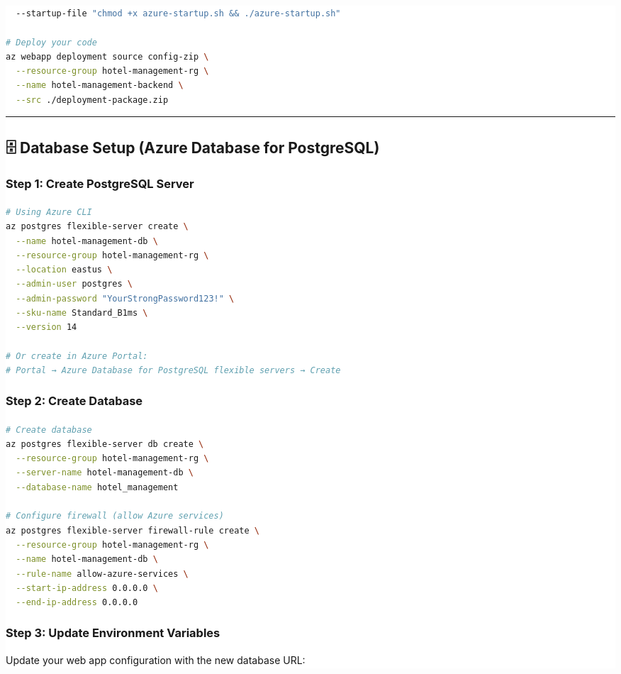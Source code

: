 ```bash
  --startup-file "chmod +x azure-startup.sh && ./azure-startup.sh"

# Deploy your code
az webapp deployment source config-zip \
  --resource-group hotel-management-rg \
  --name hotel-management-backend \
  --src ./deployment-package.zip
```

---

## 🗄️ **Database Setup (Azure Database for PostgreSQL)**

### **Step 1: Create PostgreSQL Server**

```bash
# Using Azure CLI
az postgres flexible-server create \
  --name hotel-management-db \
  --resource-group hotel-management-rg \
  --location eastus \
  --admin-user postgres \
  --admin-password "YourStrongPassword123!" \
  --sku-name Standard_B1ms \
  --version 14

# Or create in Azure Portal:
# Portal → Azure Database for PostgreSQL flexible servers → Create
```

### **Step 2: Create Database**

```bash
# Create database
az postgres flexible-server db create \
  --resource-group hotel-management-rg \
  --server-name hotel-management-db \
  --database-name hotel_management

# Configure firewall (allow Azure services)
az postgres flexible-server firewall-rule create \
  --resource-group hotel-management-rg \
  --name hotel-management-db \
  --rule-name allow-azure-services \
  --start-ip-address 0.0.0.0 \
  --end-ip-address 0.0.0.0
```

### **Step 3: Update Environment Variables**

Update your web app configuration with the new database URL:
